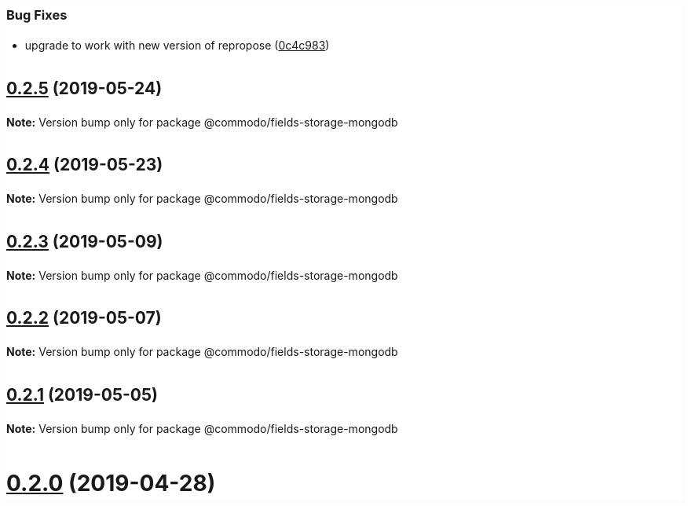 
### Bug Fixes

* upgrade to work with new version of repropose ([0c4c983](https://github.com/webiny/commodo/commit/0c4c983))





## [0.2.5](https://github.com/webiny/commodo/compare/@commodo/fields-storage-mongodb@0.2.4...@commodo/fields-storage-mongodb@0.2.5) (2019-05-24)

**Note:** Version bump only for package @commodo/fields-storage-mongodb





## [0.2.4](https://github.com/webiny/commodo/compare/@commodo/fields-storage-mongodb@0.2.3...@commodo/fields-storage-mongodb@0.2.4) (2019-05-23)

**Note:** Version bump only for package @commodo/fields-storage-mongodb





## [0.2.3](https://github.com/webiny/commodo/compare/@commodo/fields-storage-mongodb@0.2.2...@commodo/fields-storage-mongodb@0.2.3) (2019-05-09)

**Note:** Version bump only for package @commodo/fields-storage-mongodb





## [0.2.2](https://github.com/webiny/commodo/compare/@commodo/fields-storage-mongodb@0.2.1...@commodo/fields-storage-mongodb@0.2.2) (2019-05-07)

**Note:** Version bump only for package @commodo/fields-storage-mongodb





## [0.2.1](https://github.com/webiny/commodo/compare/@commodo/fields-storage-mongodb@0.2.0...@commodo/fields-storage-mongodb@0.2.1) (2019-05-05)

**Note:** Version bump only for package @commodo/fields-storage-mongodb





# [0.2.0](https://github.com/webiny/commodo/compare/@commodo/fields-storage-mongodb@0.1.2...@commodo/fields-storage-mongodb@0.2.0) (2019-04-28)
